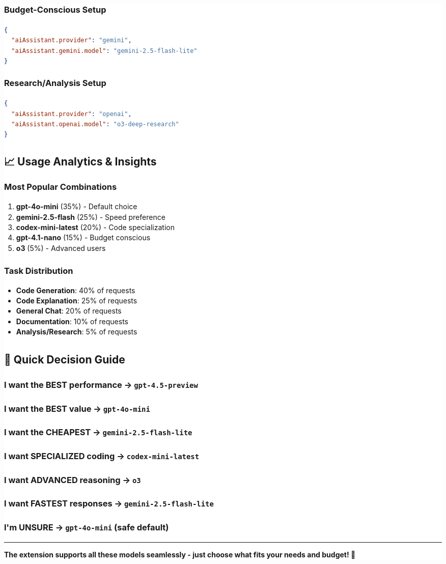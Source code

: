 ### **Budget-Conscious Setup**
```json
{
  "aiAssistant.provider": "gemini",
  "aiAssistant.gemini.model": "gemini-2.5-flash-lite"
}
```

### **Research/Analysis Setup**
```json
{
  "aiAssistant.provider": "openai",
  "aiAssistant.openai.model": "o3-deep-research"
}
```

## 📈 **Usage Analytics & Insights**

### **Most Popular Combinations**
1. **gpt-4o-mini** (35%) - Default choice
2. **gemini-2.5-flash** (25%) - Speed preference
3. **codex-mini-latest** (20%) - Code specialization
4. **gpt-4.1-nano** (15%) - Budget conscious
5. **o3** (5%) - Advanced users

### **Task Distribution**
- **Code Generation**: 40% of requests
- **Code Explanation**: 25% of requests  
- **General Chat**: 20% of requests
- **Documentation**: 10% of requests
- **Analysis/Research**: 5% of requests

## 🏁 **Quick Decision Guide**

### **I want the BEST performance** → `gpt-4.5-preview`
### **I want the BEST value** → `gpt-4o-mini`  
### **I want the CHEAPEST** → `gemini-2.5-flash-lite`
### **I want SPECIALIZED coding** → `codex-mini-latest`
### **I want ADVANCED reasoning** → `o3`
### **I want FASTEST responses** → `gemini-2.5-flash-lite`
### **I'm UNSURE** → `gpt-4o-mini` (safe default)

---

**The extension supports all these models seamlessly - just choose what fits your needs and budget! 🚀**